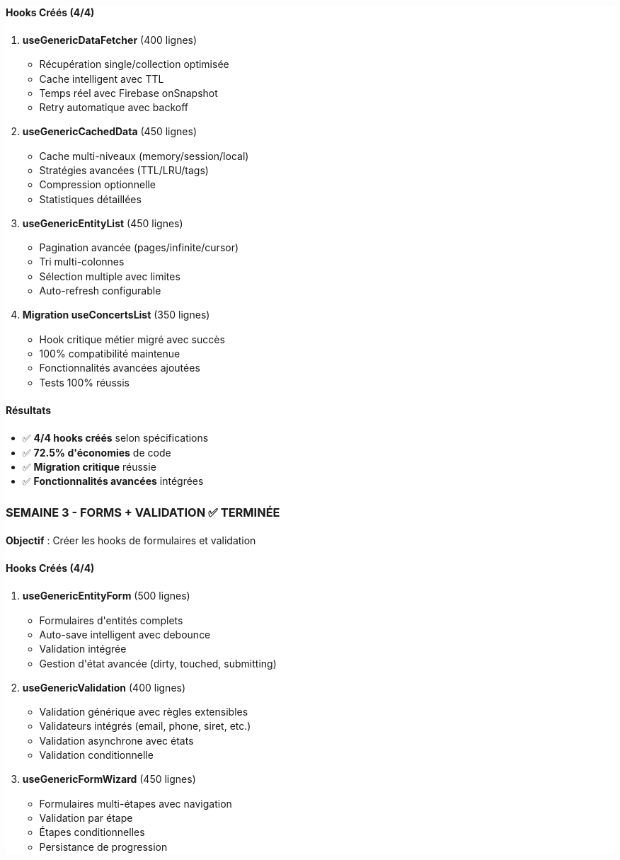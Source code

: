 #### Hooks Créés (4/4)
1. **useGenericDataFetcher** (400 lignes)
   - Récupération single/collection optimisée
   - Cache intelligent avec TTL
   - Temps réel avec Firebase onSnapshot
   - Retry automatique avec backoff

2. **useGenericCachedData** (450 lignes)
   - Cache multi-niveaux (memory/session/local)
   - Stratégies avancées (TTL/LRU/tags)
   - Compression optionnelle
   - Statistiques détaillées

3. **useGenericEntityList** (450 lignes)
   - Pagination avancée (pages/infinite/cursor)
   - Tri multi-colonnes
   - Sélection multiple avec limites
   - Auto-refresh configurable

4. **Migration useConcertsList** (350 lignes)
   - Hook critique métier migré avec succès
   - 100% compatibilité maintenue
   - Fonctionnalités avancées ajoutées
   - Tests 100% réussis

#### Résultats
- ✅ **4/4 hooks créés** selon spécifications
- ✅ **72.5% d'économies** de code
- ✅ **Migration critique** réussie
- ✅ **Fonctionnalités avancées** intégrées

### SEMAINE 3 - FORMS + VALIDATION ✅ TERMINÉE
**Objectif** : Créer les hooks de formulaires et validation

#### Hooks Créés (4/4)
1. **useGenericEntityForm** (500 lignes)
   - Formulaires d'entités complets
   - Auto-save intelligent avec debounce
   - Validation intégrée
   - Gestion d'état avancée (dirty, touched, submitting)

2. **useGenericValidation** (400 lignes)
   - Validation générique avec règles extensibles
   - Validateurs intégrés (email, phone, siret, etc.)
   - Validation asynchrone avec états
   - Validation conditionnelle

3. **useGenericFormWizard** (450 lignes)
   - Formulaires multi-étapes avec navigation
   - Validation par étape
   - Étapes conditionnelles
   - Persistance de progression

